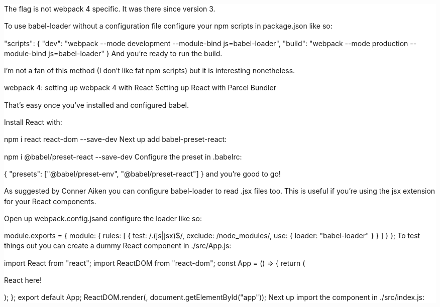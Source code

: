 The flag is not webpack 4 specific. It was there since version 3.

To use babel-loader without a configuration file configure your npm scripts in package.json like so:

"scripts": {
    "dev": "webpack --mode development --module-bind js=babel-loader",
    "build": "webpack --mode production --module-bind js=babel-loader"
  }
And you’re ready to run the build.

I’m not a fan of this method (I don’t like fat npm scripts) but it is interesting nonetheless.

webpack 4: setting up webpack 4 with React
Setting up React with Parcel Bundler

That’s easy once you’ve installed and configured babel.

Install React with:

npm i react react-dom --save-dev
Next up add babel-preset-react:

npm i @babel/preset-react --save-dev
Configure the preset in .babelrc:

{
  "presets": ["@babel/preset-env", "@babel/preset-react"]
}
and you’re good to go!

As suggested by Conner Aiken you can configure babel-loader to read .jsx files too. This is useful if you’re using the jsx extension for your React components.

Open up webpack.config.jsand configure the loader like so:

module.exports = {
  module: {
    rules: [
      {
        test: /\.(js|jsx)$/,
        exclude: /node_modules/,
        use: {
          loader: "babel-loader"
        }
      }
    ]
  }
};
To test things out you can create a dummy React component in ./src/App.js:

import React from "react";
import ReactDOM from "react-dom";
const App = () => {
  return (
    <div>
      <p>React here!</p>
    </div>
  );
};
export default App;
ReactDOM.render(<App />, document.getElementById("app"));
Next up import the component in ./src/index.js:

